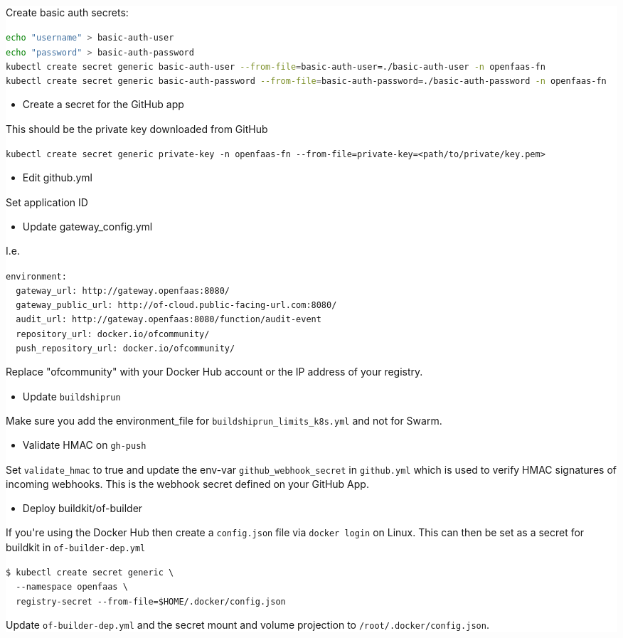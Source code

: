Create basic auth secrets:

```sh
echo "username" > basic-auth-user
echo "password" > basic-auth-password
kubectl create secret generic basic-auth-user --from-file=basic-auth-user=./basic-auth-user -n openfaas-fn
kubectl create secret generic basic-auth-password --from-file=basic-auth-password=./basic-auth-password -n openfaas-fn
```

* Create a secret for the GitHub app

This should be the private key downloaded from GitHub

```
kubectl create secret generic private-key -n openfaas-fn --from-file=private-key=<path/to/private/key.pem>
```

* Edit github.yml

Set application ID

* Update gateway_config.yml

I.e.

```
environment:
  gateway_url: http://gateway.openfaas:8080/
  gateway_public_url: http://of-cloud.public-facing-url.com:8080/
  audit_url: http://gateway.openfaas:8080/function/audit-event
  repository_url: docker.io/ofcommunity/
  push_repository_url: docker.io/ofcommunity/
```

Replace "ofcommunity" with your Docker Hub account or the IP address of your registry.

* Update `buildshiprun`

Make sure you add the environment_file for `buildshiprun_limits_k8s.yml` and not for Swarm.

* Validate HMAC on `gh-push`

Set `validate_hmac` to true and update the env-var `github_webhook_secret` in `github.yml` which is used to verify HMAC signatures of incoming webhooks. This is the webhook secret defined on your GitHub App.

* Deploy buildkit/of-builder

If you're using the Docker Hub then create a `config.json` file via `docker login` on Linux. This can then be set as a secret for buildkit in `of-builder-dep.yml`

```
$ kubectl create secret generic \
  --namespace openfaas \
  registry-secret --from-file=$HOME/.docker/config.json 
```

Update `of-builder-dep.yml` and the secret mount and volume projection to `/root/.docker/config.json`.
